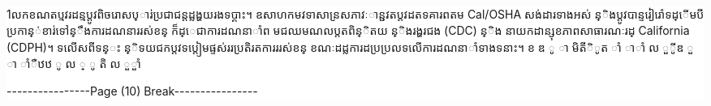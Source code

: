  
 
 
 
 
 
 
 
 
 
 
 
 
 
 
 
 
 
 
 
 
 
 
 
1លកខណតប្មវរដន្មប្តូវពិចរោសប្ារ់ប្រជាជន្ដដ្លង្ហយរងទប្គាះ។ 
ឧសាហកមវទាសាន្រសភាវៈាន្ជវតប្តវដតទគារពតម Cal/OSHA សង់ដារទាងអស់ 
ន្ិងប្តូវបាន្ទរៀរេាំទដ្ើមបីប្រកាន្់ខារ់ទៅន្ឹងការដណនាររស់ខន្ ក៏ដ្េជាការដណនាាំព មជឈមណលប្តតពិន្ិតយ 
ន្ិងរង្ហរជង (CDC) ន្ិង នាយកដាន្សុខភាពសាធារណៈរដ្ California (CDPH)។ ទលើសពីទន្ះ 
ន្ិទយជកប្តវទប្តៀមផ្ទស់ររប្រតិរតការររស់ខន្ ខណៈដដ្លការដប្រប្រលទលើការដណនាាំទាងទនាះ។ 
ខ  ឌ   ូ   ា
មិតីិូត     ាំ
ាាំ    ល ួូីឌ   ួ
ា  ាំឺឋឋ
ូ     ល  ្ ូ     តិ      ល ួួាំ
 
----------------Page (10) Break----------------
